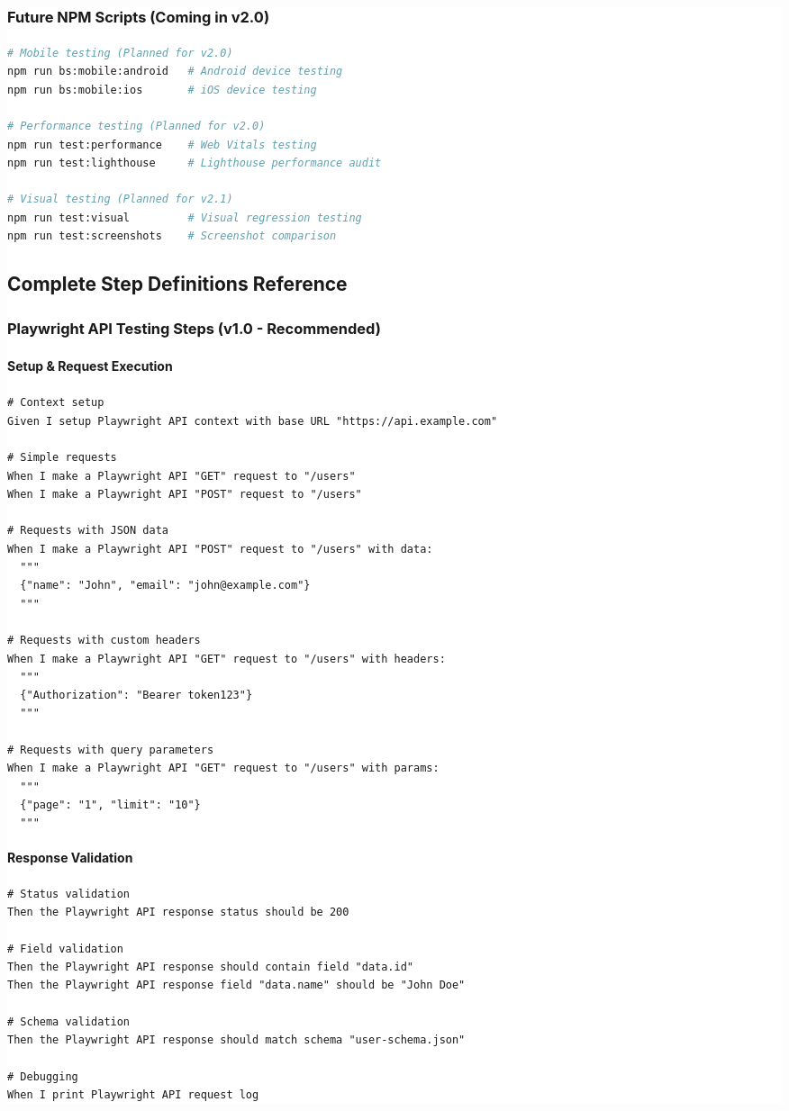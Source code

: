 ### Future NPM Scripts (Coming in v2.0)

```bash
# Mobile testing (Planned for v2.0)
npm run bs:mobile:android   # Android device testing
npm run bs:mobile:ios       # iOS device testing

# Performance testing (Planned for v2.0)
npm run test:performance    # Web Vitals testing
npm run test:lighthouse     # Lighthouse performance audit

# Visual testing (Planned for v2.1)
npm run test:visual         # Visual regression testing
npm run test:screenshots    # Screenshot comparison
```

## Complete Step Definitions Reference

### Playwright API Testing Steps (v1.0 - Recommended)

#### Setup & Request Execution

```gherkin
# Context setup
Given I setup Playwright API context with base URL "https://api.example.com"

# Simple requests
When I make a Playwright API "GET" request to "/users"
When I make a Playwright API "POST" request to "/users"

# Requests with JSON data
When I make a Playwright API "POST" request to "/users" with data:
  """
  {"name": "John", "email": "john@example.com"}
  """

# Requests with custom headers
When I make a Playwright API "GET" request to "/users" with headers:
  """
  {"Authorization": "Bearer token123"}
  """

# Requests with query parameters
When I make a Playwright API "GET" request to "/users" with params:
  """
  {"page": "1", "limit": "10"}
  """
```

#### Response Validation

```gherkin
# Status validation
Then the Playwright API response status should be 200

# Field validation
Then the Playwright API response should contain field "data.id"
Then the Playwright API response field "data.name" should be "John Doe"

# Schema validation
Then the Playwright API response should match schema "user-schema.json"

# Debugging
When I print Playwright API request log
```